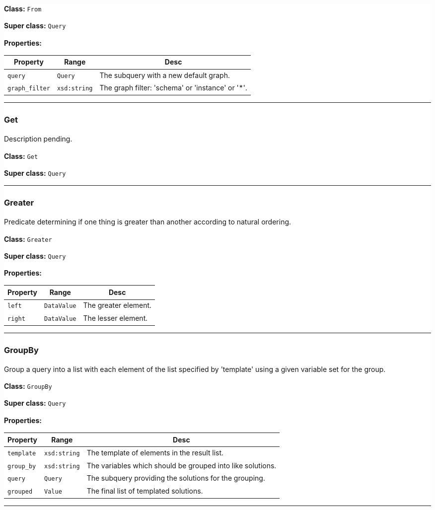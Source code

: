 **Class:** `From`

**Super class:** `Query`

**Properties:**

| Property | Range  | Desc |
| -------- | ------ | ---- |
| `query` | `Query` | The subquery with a new default graph. |
| `graph_filter` | `xsd:string` | The graph filter: 'schema' or 'instance' or '*'. |

---

### Get

<p class="tdb-f">Description pending.</p>

**Class:** `Get`

**Super class:** `Query`

---

### Greater

<p class="tdb-f">Predicate determining if one thing is greater than another according to natural ordering.</p>

**Class:** `Greater`

**Super class:** `Query`

**Properties:**

| Property | Range  | Desc |
| -------- | ------ | ---- |
| `left` | `DataValue` | The greater element. |
| `right` | `DataValue` | The lesser element. |

---

### GroupBy

<p class="tdb-f">Group a query into a list with each element of the list specified by 'template' using a given variable set for the group.</p>

**Class:** `GroupBy`

**Super class:** `Query`

**Properties:**

| Property | Range  | Desc |
| -------- | ------ | ---- |
| `template` | `xsd:string` | The template of elements in the result list. |
| `group_by` | `xsd:string` | The variables which should be grouped into like solutions. |
| `query` | `Query` | The subquery providing the solutions for the grouping. |
| `grouped` | `Value` | The final list of templated solutions. |

---